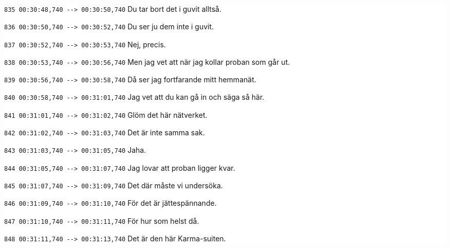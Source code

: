 

`835 00:30:48,740 --> 00:30:50,740`
Du tar bort det i guvit alltså.



`836 00:30:50,740 --> 00:30:52,740`
Du ser ju dem inte i guvit.



`837 00:30:52,740 --> 00:30:53,740`
Nej, precis.



`838 00:30:53,740 --> 00:30:56,740`
Men jag vet att när jag kollar proban som går ut.



`839 00:30:56,740 --> 00:30:58,740`
Då ser jag fortfarande mitt hemmanät.



`840 00:30:58,740 --> 00:31:01,740`
Jag vet att du kan gå in och säga så här.



`841 00:31:01,740 --> 00:31:02,740`
Glöm det här nätverket.



`842 00:31:02,740 --> 00:31:03,740`
Det är inte samma sak.



`843 00:31:03,740 --> 00:31:05,740`
Jaha.



`844 00:31:05,740 --> 00:31:07,740`
Jag lovar att proban ligger kvar.



`845 00:31:07,740 --> 00:31:09,740`
Det där måste vi undersöka.



`846 00:31:09,740 --> 00:31:10,740`
För det är jättespännande.



`847 00:31:10,740 --> 00:31:11,740`
För hur som helst då.



`848 00:31:11,740 --> 00:31:13,740`
Det är den här Karma-suiten.
